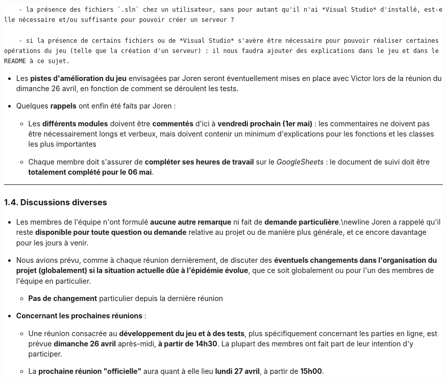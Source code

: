         - la présence des fichiers `.sln` chez un utilisateur, sans pour autant qu'il n'ai *Visual Studio* d'installé, est-elle nécessaire et/ou suffisante pour pouvoir créer un serveur ?

        - si la présence de certains fichiers ou de *Visual Studio* s'avère être nécessaire pour pouvoir réaliser certaines opérations du jeu (telle que la création d'un serveur) : il nous faudra ajouter des explications dans le jeu et dans le README à ce sujet.



- Les **pistes d'amélioration du jeu** envisagées par Joren seront éventuellement mises en place avec Victor lors de la réunion du dimanche 26 avril, en fonction de comment se déroulent les tests.



- Quelques **rappels** ont enfin été faits par Joren :

    * Les **différents modules** doivent être **commentés** d'ici à **vendredi prochain (1er mai)** : les commentaires ne doivent pas être nécessairement longs et verbeux, mais doivent contenir un minimum d'explications pour les fonctions et les classes les plus importantes

    * Chaque membre doit s'assurer de **compléter ses heures de travail** sur le *GoogleSheets* : le document de suivi doit être **totalement complété pour le 06 mai**.










---------------------------

### 1.4. Discussions diverses



- Les membres de l'équipe n'ont formulé **aucune autre remarque** ni fait de **demande particulière**.\newline
Joren a rappelé qu'il reste **disponible pour toute question ou demande** relative au projet ou de manière plus générale, et ce encore davantage pour les jours à venir.



- Nous avions prévu, comme à chaque réunion dernièrement, de discuter des **éventuels changements dans l'organisation du projet (globalement) si la situation actuelle dûe à l'épidémie évolue**, que ce soit globalement ou pour l'un des membres de l'équipe en particulier.

    * **Pas de changement** particulier depuis la dernière réunion



- **Concernant les prochaines réunions** :

    * Une réunion consacrée au **développement du jeu et à des tests**, plus spécifiquement concernant les parties en ligne, est prévue **dimanche 26 avril** après-midi, **à partir de 14h30**. La plupart des membres ont fait part de leur intention d'y participer.

    * La **prochaine réunion "officielle"** aura quant à elle lieu **lundi 27 avril**, à partir de **15h00**.





